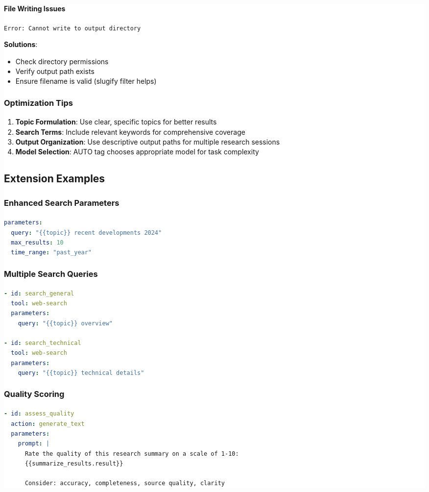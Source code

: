 #### File Writing Issues
```
Error: Cannot write to output directory
```
**Solutions**:
- Check directory permissions
- Verify output path exists
- Ensure filename is valid (slugify filter helps)

### Optimization Tips

1. **Topic Formulation**: Use clear, specific topics for better results
2. **Search Terms**: Include relevant keywords for comprehensive coverage
3. **Output Organization**: Use descriptive output paths for multiple research sessions
4. **Model Selection**: AUTO tag chooses appropriate model for task complexity

## Extension Examples

### Enhanced Search Parameters
```yaml
parameters:
  query: "{{topic}} recent developments 2024"
  max_results: 10
  time_range: "past_year"
```

### Multiple Search Queries
```yaml
- id: search_general
  tool: web-search
  parameters:
    query: "{{topic}} overview"
    
- id: search_technical
  tool: web-search
  parameters:
    query: "{{topic}} technical details"
```

### Quality Scoring
```yaml
- id: assess_quality
  action: generate_text
  parameters:
    prompt: |
      Rate the quality of this research summary on a scale of 1-10:
      {{summarize_results.result}}
      
      Consider: accuracy, completeness, source quality, clarity
```
